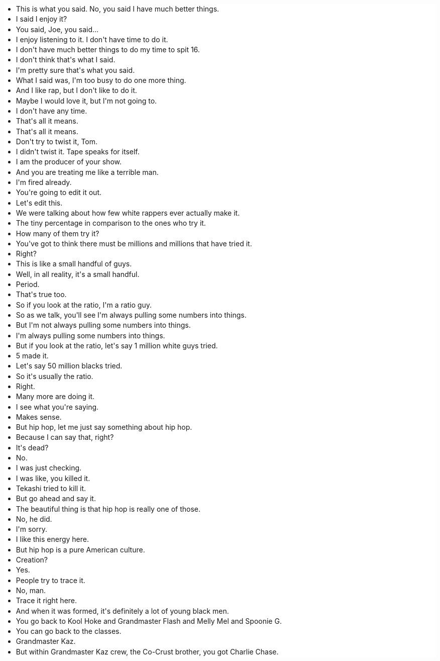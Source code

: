 *  This is what you said. No, you said I have much better things.
*  I said I enjoy it?
*  You said, Joe, you said...
*  I enjoy listening to it. I don't have time to do it.
*  I don't have much better things to do my time to spit 16.
*  I don't think that's what I said.
*  I'm pretty sure that's what you said.
*  What I said was, I'm too busy to do one more thing.
*  And I like rap, but I don't like to do it.
*  Maybe I would love it, but I'm not going to.
*  I don't have any time.
*  That's all it means.
*  That's all it means.
*  Don't try to twist it, Tom.
*  I didn't twist it. Tape speaks for itself.
*  I am the producer of your show.
*  And you are treating me like a terrible man.
*  I'm fired already.
*  You're going to edit it out.
*  Let's edit this.
*  We were talking about how few white rappers ever actually make it.
*  The tiny percentage in comparison to the ones who try it.
*  How many of them try it?
*  You've got to think there must be millions and millions that have tried it.
*  Right?
*  This is like a small handful of guys.
*  Well, in all reality, it's a small handful.
*  Period.
*  That's true too.
*  So if you look at the ratio, I'm a ratio guy.
*  So as we talk, you'll see I'm always pulling some numbers into things.
*  But I'm not always pulling some numbers into things.
*  I'm always pulling some numbers into things.
*  But if you look at the ratio, let's say 1 million white guys tried.
*  5 made it.
*  Let's say 50 million blacks tried.
*  So it's usually the ratio.
*  Right.
*  Many more are doing it.
*  I see what you're saying.
*  Makes sense.
*  But hip hop, let me just say something about hip hop.
*  Because I can say that, right?
*  It's dead?
*  No.
*  I was just checking.
*  I was like, you killed it.
*  Tekashi tried to kill it.
*  But go ahead and say it.
*  The beautiful thing is that hip hop is really one of those.
*  No, he did.
*  I'm sorry.
*  I like this energy here.
*  But hip hop is a pure American culture.
*  Creation?
*  Yes.
*  People try to trace it.
*  No, man.
*  Trace it right here.
*  And when it was formed, it's definitely a lot of young black men.
*  You go back to Kool Hoke and Grandmaster Flash and Melly Mel and Spoonie G.
*  You can go back to the classes.
*  Grandmaster Kaz.
*  But within Grandmaster Kaz crew, the Co-Crust brother, you got Charlie Chase.